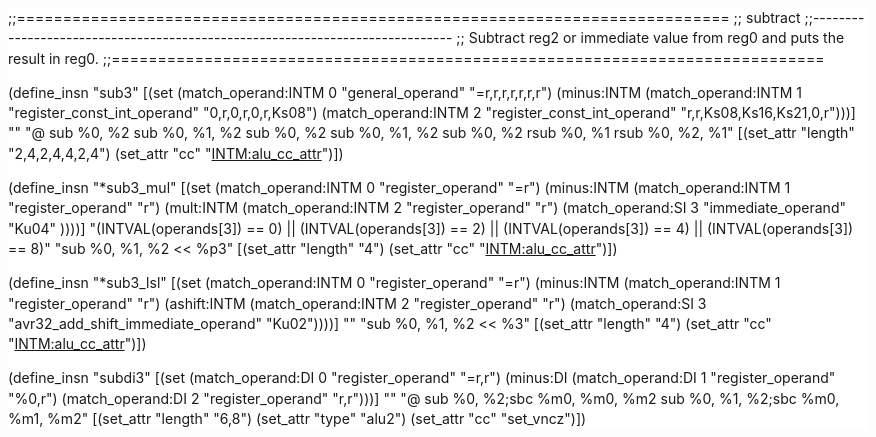 ;;=============================================================================
;; subtract
;;-----------------------------------------------------------------------------
;; Subtract reg2 or immediate value from reg0 and puts the result in reg0.
;;=============================================================================

(define_insn "sub<mode>3"
  [(set (match_operand:INTM 0 "general_operand" "=r,r,r,r,r,r,r")
	(minus:INTM (match_operand:INTM 1 "register_const_int_operand" "0,r,0,r,0,r,Ks08")
		  (match_operand:INTM 2 "register_const_int_operand" "r,r,Ks08,Ks16,Ks21,0,r")))]
  ""
  "@
   sub     %0, %2
   sub     %0, %1, %2
   sub     %0, %2
   sub     %0, %1, %2
   sub     %0, %2
   rsub    %0, %1
   rsub    %0, %2, %1"
  [(set_attr "length" "2,4,2,4,4,2,4")
   (set_attr "cc" "<INTM:alu_cc_attr>")])

(define_insn "*sub<mode>3_mul"
  [(set (match_operand:INTM 0 "register_operand" "=r")
	(minus:INTM (match_operand:INTM 1 "register_operand" "r")
                    (mult:INTM (match_operand:INTM 2 "register_operand" "r")
                               (match_operand:SI 3 "immediate_operand" "Ku04" ))))]
  "(INTVAL(operands[3]) == 0) || (INTVAL(operands[3]) == 2) ||
   (INTVAL(operands[3]) == 4) || (INTVAL(operands[3]) == 8)"
  "sub     %0, %1, %2 << %p3"
  [(set_attr "length" "4")
   (set_attr "cc" "<INTM:alu_cc_attr>")])

(define_insn "*sub<mode>3_lsl"
  [(set (match_operand:INTM 0 "register_operand" "=r")
	(minus:INTM  (match_operand:INTM 1 "register_operand" "r")
                     (ashift:INTM (match_operand:INTM 2 "register_operand" "r")
                                  (match_operand:SI 3 "avr32_add_shift_immediate_operand" "Ku02"))))]
  ""
  "sub     %0, %1, %2 << %3"
  [(set_attr "length" "4")
   (set_attr "cc" "<INTM:alu_cc_attr>")])


(define_insn "subdi3"
  [(set (match_operand:DI 0 "register_operand" "=r,r")
	(minus:DI (match_operand:DI 1 "register_operand" "%0,r")
		 (match_operand:DI 2 "register_operand" "r,r")))]
  ""
  "@
   sub     %0, %2\;sbc    %m0, %m0, %m2
   sub     %0, %1, %2\;sbc    %m0, %m1, %m2"
  [(set_attr "length" "6,8")
   (set_attr "type" "alu2")
   (set_attr "cc" "set_vncz")])

